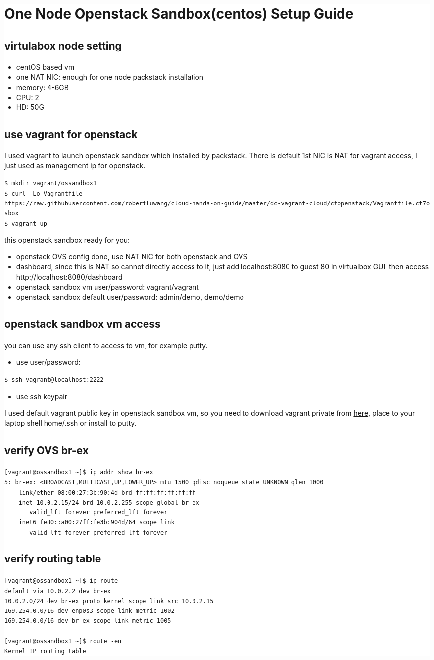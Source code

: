 
# One Node Openstack Sandbox(centos) Setup Guide

## virtulabox node setting
- centOS based vm
- one NAT NIC: enough for one node packstack installation
- memory: 4-6GB 
- CPU: 2
- HD: 50G 

## use vagrant for openstack
I used vagrant to launch openstack sandbox which installed by packstack.
There is default 1st NIC is NAT for vagrant access, I just used as management ip for openstack.
```
$ mkdir vagrant/ossandbox1
$ curl -Lo Vagrantfile 
https://raw.githubusercontent.com/robertluwang/cloud-hands-on-guide/master/dc-vagrant-cloud/ctopenstack/Vagrantfile.ct7osbox
$ vagrant up 
```
this openstack sandbox ready for you:

- openstack OVS config done, use NAT NIC for both openstack and OVS
- dashboard, since this is NAT so cannot directly access to it, just add localhost:8080 to guest 80 in virtualbox GUI, then access http://localhost:8080/dashboard
- openstack sandbox vm user/password: vagrant/vagrant
- openstack sandbox default user/password: admin/demo, demo/demo

## openstack sandbox vm access
you can use any ssh client to access to vm, for example putty.

- use user/password:
```
$ ssh vagrant@localhost:2222
```
- use ssh keypair

I used default vagrant public key in openstack sandbox vm, so you need to download vagrant private from [here](https://raw.githubusercontent.com/hashicorp/vagrant/master/keys/vagrant), place to your laptop shell home/.ssh or install to putty.

## verify OVS br-ex
```
[vagrant@ossandbox1 ~]$ ip addr show br-ex
5: br-ex: <BROADCAST,MULTICAST,UP,LOWER_UP> mtu 1500 qdisc noqueue state UNKNOWN qlen 1000
    link/ether 08:00:27:3b:90:4d brd ff:ff:ff:ff:ff:ff
    inet 10.0.2.15/24 brd 10.0.2.255 scope global br-ex
       valid_lft forever preferred_lft forever
    inet6 fe80::a00:27ff:fe3b:904d/64 scope link
       valid_lft forever preferred_lft forever
```
## verify routing table
```
[vagrant@ossandbox1 ~]$ ip route
default via 10.0.2.2 dev br-ex
10.0.2.0/24 dev br-ex proto kernel scope link src 10.0.2.15
169.254.0.0/16 dev enp0s3 scope link metric 1002
169.254.0.0/16 dev br-ex scope link metric 1005

[vagrant@ossandbox1 ~]$ route -en
Kernel IP routing table
```
